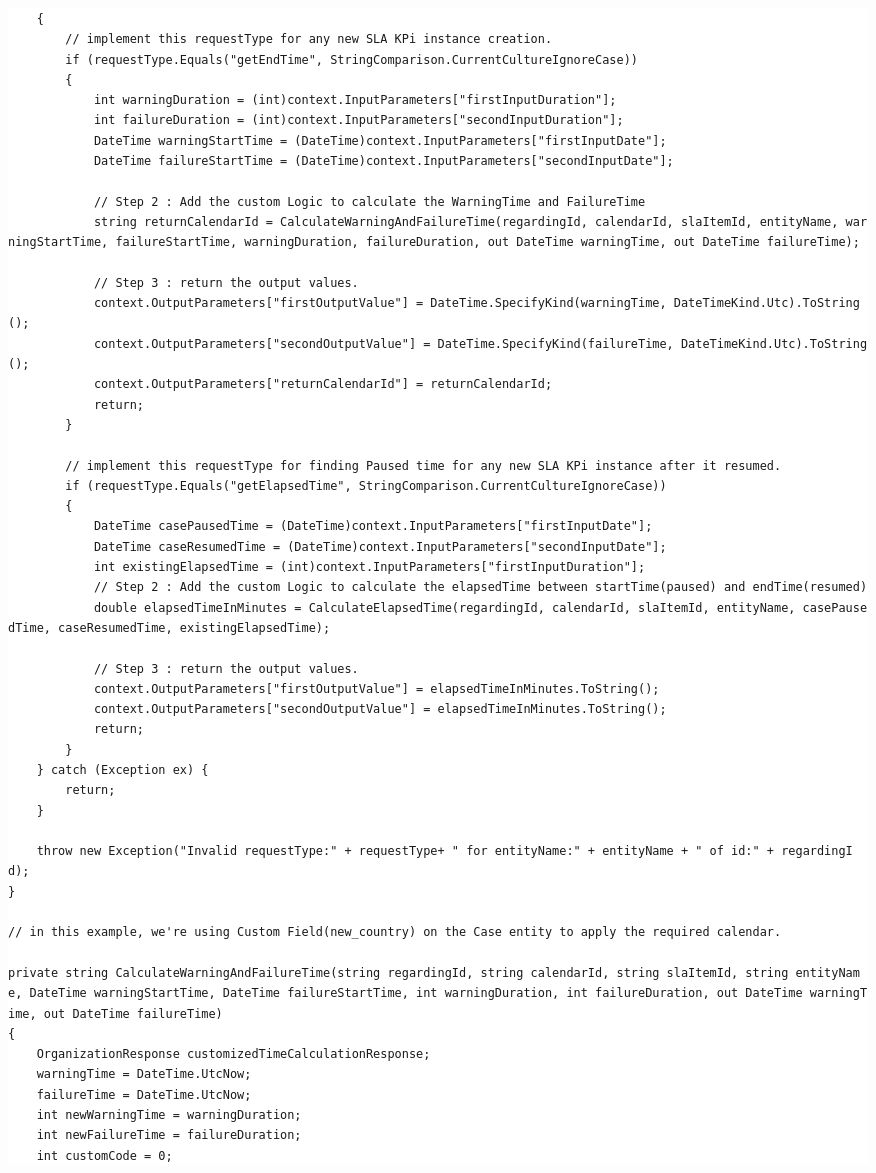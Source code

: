 ```
	{
		// implement this requestType for any new SLA KPi instance creation.
		if (requestType.Equals("getEndTime", StringComparison.CurrentCultureIgnoreCase))
		{
			int warningDuration = (int)context.InputParameters["firstInputDuration"];
			int failureDuration = (int)context.InputParameters["secondInputDuration"];
			DateTime warningStartTime = (DateTime)context.InputParameters["firstInputDate"];
			DateTime failureStartTime = (DateTime)context.InputParameters["secondInputDate"];

			// Step 2 : Add the custom Logic to calculate the WarningTime and FailureTime
			string returnCalendarId = CalculateWarningAndFailureTime(regardingId, calendarId, slaItemId, entityName, warningStartTime, failureStartTime, warningDuration, failureDuration, out DateTime warningTime, out DateTime failureTime);

			// Step 3 : return the output values.
			context.OutputParameters["firstOutputValue"] = DateTime.SpecifyKind(warningTime, DateTimeKind.Utc).ToString();
			context.OutputParameters["secondOutputValue"] = DateTime.SpecifyKind(failureTime, DateTimeKind.Utc).ToString();
			context.OutputParameters["returnCalendarId"] = returnCalendarId;			
			return;
		}

		// implement this requestType for finding Paused time for any new SLA KPi instance after it resumed.
		if (requestType.Equals("getElapsedTime", StringComparison.CurrentCultureIgnoreCase))
		{
			DateTime casePausedTime = (DateTime)context.InputParameters["firstInputDate"];
			DateTime caseResumedTime = (DateTime)context.InputParameters["secondInputDate"];
			int existingElapsedTime = (int)context.InputParameters["firstInputDuration"];
			// Step 2 : Add the custom Logic to calculate the elapsedTime between startTime(paused) and endTime(resumed)
			double elapsedTimeInMinutes = CalculateElapsedTime(regardingId, calendarId, slaItemId, entityName, casePausedTime, caseResumedTime, existingElapsedTime);

			// Step 3 : return the output values.
			context.OutputParameters["firstOutputValue"] = elapsedTimeInMinutes.ToString();
			context.OutputParameters["secondOutputValue"] = elapsedTimeInMinutes.ToString();			
			return;
		}
	} catch (Exception ex) {
		return;			
	}

	throw new Exception("Invalid requestType:" + requestType+ " for entityName:" + entityName + " of id:" + regardingId);
}

// in this example, we're using Custom Field(new_country) on the Case entity to apply the required calendar.

private string CalculateWarningAndFailureTime(string regardingId, string calendarId, string slaItemId, string entityName, DateTime warningStartTime, DateTime failureStartTime, int warningDuration, int failureDuration, out DateTime warningTime, out DateTime failureTime)
{
	OrganizationResponse customizedTimeCalculationResponse;
	warningTime = DateTime.UtcNow;
	failureTime = DateTime.UtcNow;
	int newWarningTime = warningDuration;
	int newFailureTime = failureDuration;
	int customCode = 0;

```